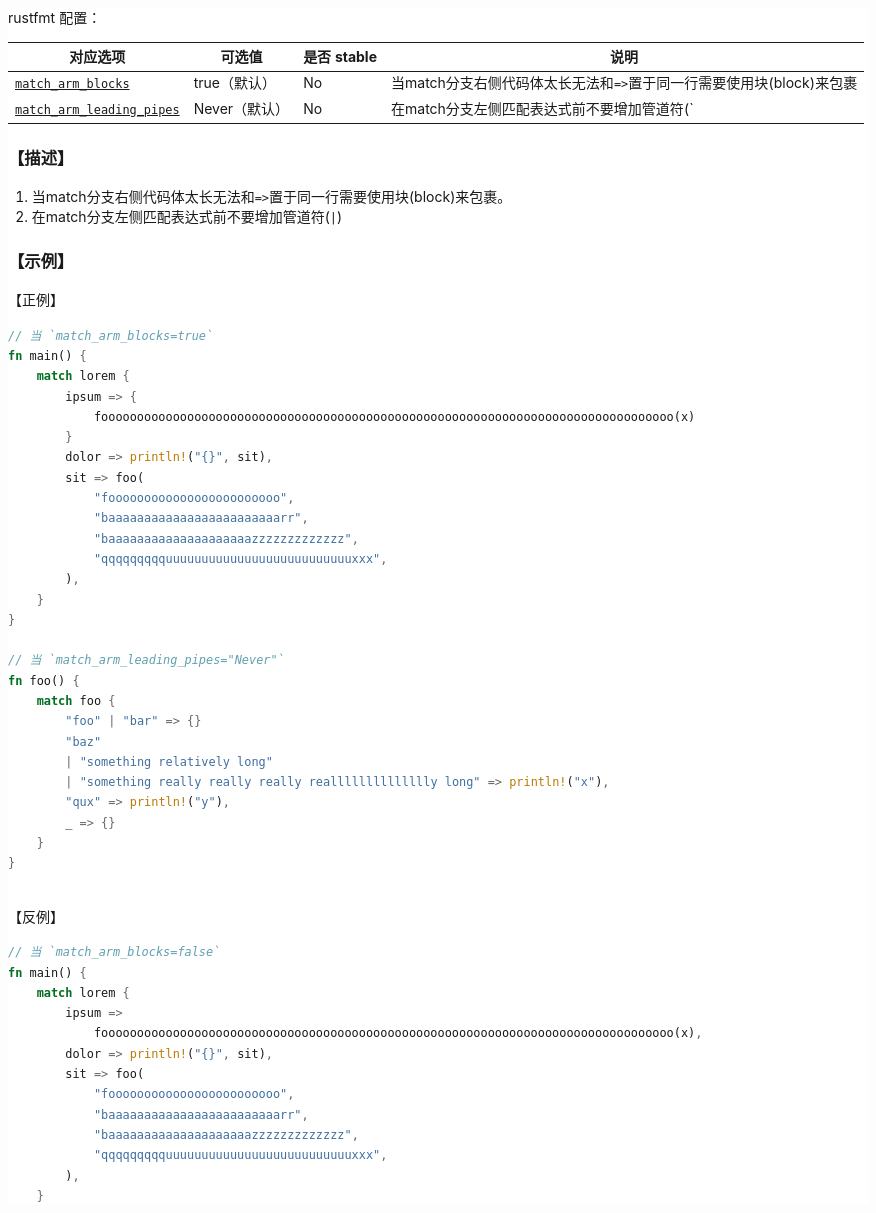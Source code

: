 rustfmt 配置：

| 对应选项 | 可选值 | 是否 stable | 说明 |
| ------ | ---- | ---- | ---- | 
| [`match_arm_blocks`](https://rust-lang.github.io/rustfmt/?#match_arm_blocks) | true（默认） | No | 当match分支右侧代码体太长无法和`=>`置于同一行需要使用块(block)来包裹|
| [`match_arm_leading_pipes`](https://rust-lang.github.io/rustfmt/?#match_arm_leading_pipes) | Never（默认） | No| 在match分支左侧匹配表达式前不要增加管道符(`|`) |

### 【描述】

1. 当match分支右侧代码体太长无法和`=>`置于同一行需要使用块(block)来包裹。
2. 在match分支左侧匹配表达式前不要增加管道符(`|`)

### 【示例】

【正例】

```rust
// 当 `match_arm_blocks=true`
fn main() {
    match lorem {
        ipsum => { 
            foooooooooooooooooooooooooooooooooooooooooooooooooooooooooooooooooooooooooooooooo(x)
        }
        dolor => println!("{}", sit),
        sit => foo(
            "foooooooooooooooooooooooo",
            "baaaaaaaaaaaaaaaaaaaaaaaarr",
            "baaaaaaaaaaaaaaaaaaaazzzzzzzzzzzzz",
            "qqqqqqqqquuuuuuuuuuuuuuuuuuuuuuuuuuxxx",
        ),
    }
}

// 当 `match_arm_leading_pipes="Never"`
fn foo() {
    match foo {
        "foo" | "bar" => {}
        "baz"
        | "something relatively long"
        | "something really really really realllllllllllllly long" => println!("x"),
        "qux" => println!("y"),
        _ => {}
    }
}



```

【反例】

```rust
// 当 `match_arm_blocks=false`
fn main() {
    match lorem {
        ipsum => 
            foooooooooooooooooooooooooooooooooooooooooooooooooooooooooooooooooooooooooooooooo(x),
        dolor => println!("{}", sit),
        sit => foo(
            "foooooooooooooooooooooooo",
            "baaaaaaaaaaaaaaaaaaaaaaaarr",
            "baaaaaaaaaaaaaaaaaaaazzzzzzzzzzzzz",
            "qqqqqqqqquuuuuuuuuuuuuuuuuuuuuuuuuuxxx",
        ),
    }
```